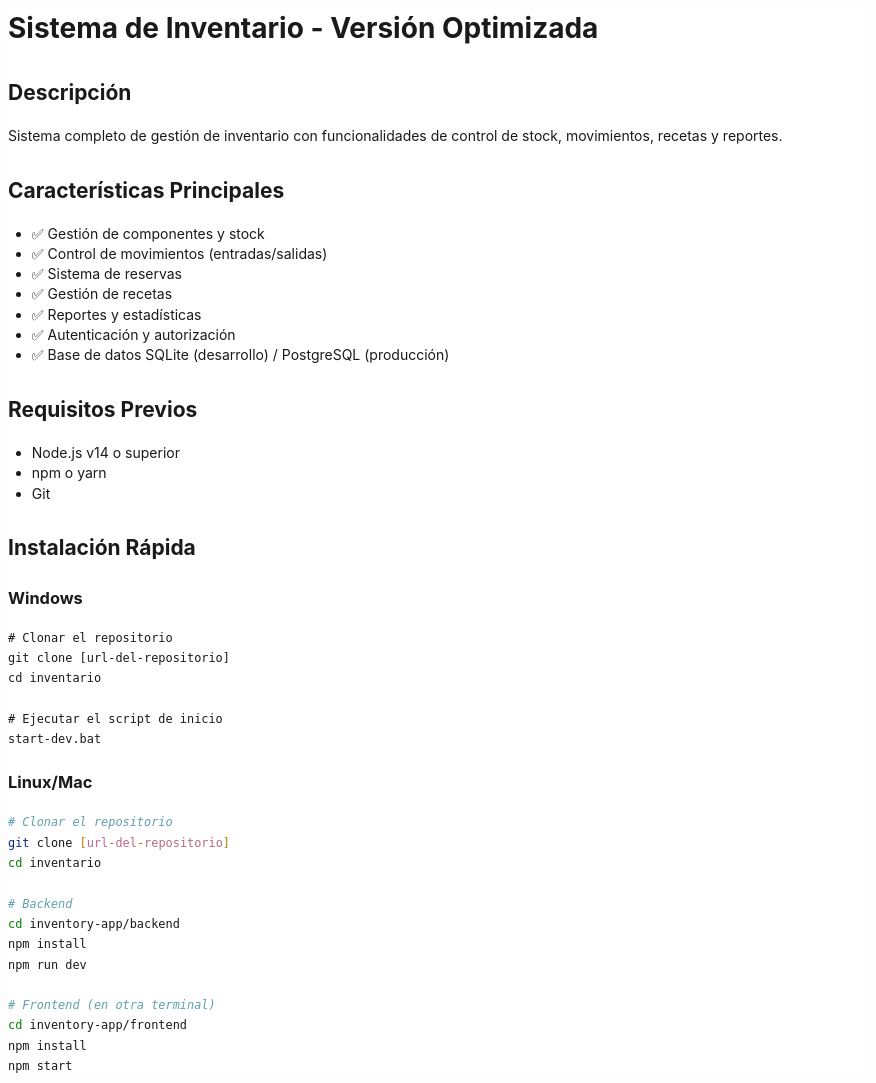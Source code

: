 # Sistema de Inventario - Versión Optimizada

## Descripción
Sistema completo de gestión de inventario con funcionalidades de control de stock, movimientos, recetas y reportes.

## Características Principales
- ✅ Gestión de componentes y stock
- ✅ Control de movimientos (entradas/salidas)
- ✅ Sistema de reservas
- ✅ Gestión de recetas
- ✅ Reportes y estadísticas
- ✅ Autenticación y autorización
- ✅ Base de datos SQLite (desarrollo) / PostgreSQL (producción)

## Requisitos Previos
- Node.js v14 o superior
- npm o yarn
- Git

## Instalación Rápida

### Windows
```batch
# Clonar el repositorio
git clone [url-del-repositorio]
cd inventario

# Ejecutar el script de inicio
start-dev.bat
```

### Linux/Mac
```bash
# Clonar el repositorio
git clone [url-del-repositorio]
cd inventario

# Backend
cd inventory-app/backend
npm install
npm run dev

# Frontend (en otra terminal)
cd inventory-app/frontend
npm install
npm start
```
